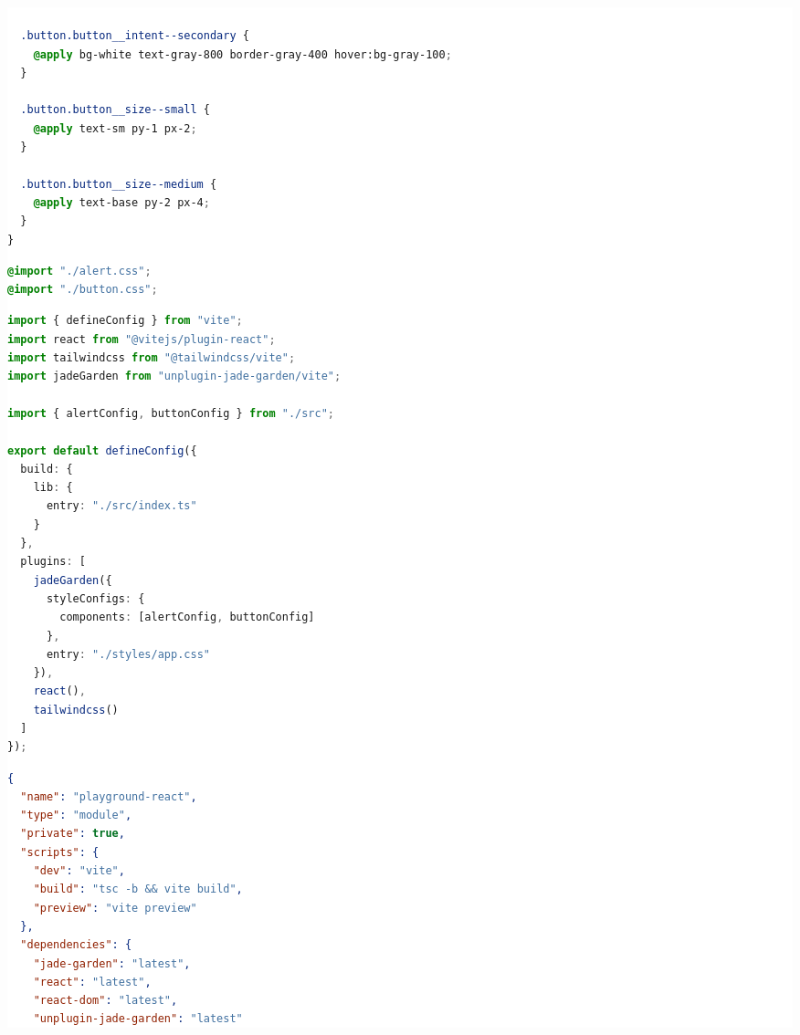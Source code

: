 ```css [styles/jade-garden/components/button.css]

  .button.button__intent--secondary {
    @apply bg-white text-gray-800 border-gray-400 hover:bg-gray-100;
  }

  .button.button__size--small {
    @apply text-sm py-1 px-2;
  }

  .button.button__size--medium {
    @apply text-base py-2 px-4;
  }
}

```

```css [styles/jade-garden/components/index.css]
@import "./alert.css";
@import "./button.css";

```

```ts [vite.config.ts]
import { defineConfig } from "vite";
import react from "@vitejs/plugin-react";
import tailwindcss from "@tailwindcss/vite";
import jadeGarden from "unplugin-jade-garden/vite";

import { alertConfig, buttonConfig } from "./src";

export default defineConfig({
  build: {
    lib: {
      entry: "./src/index.ts"
    }
  },
  plugins: [
    jadeGarden({
      styleConfigs: {
        components: [alertConfig, buttonConfig]
      },
      entry: "./styles/app.css"
    }),
    react(),
    tailwindcss()
  ]
});

```

```json [package.json]
{
  "name": "playground-react",
  "type": "module",
  "private": true,
  "scripts": {
    "dev": "vite",
    "build": "tsc -b && vite build",
    "preview": "vite preview"
  },
  "dependencies": {
    "jade-garden": "latest",
    "react": "latest",
    "react-dom": "latest",
    "unplugin-jade-garden": "latest"
```
